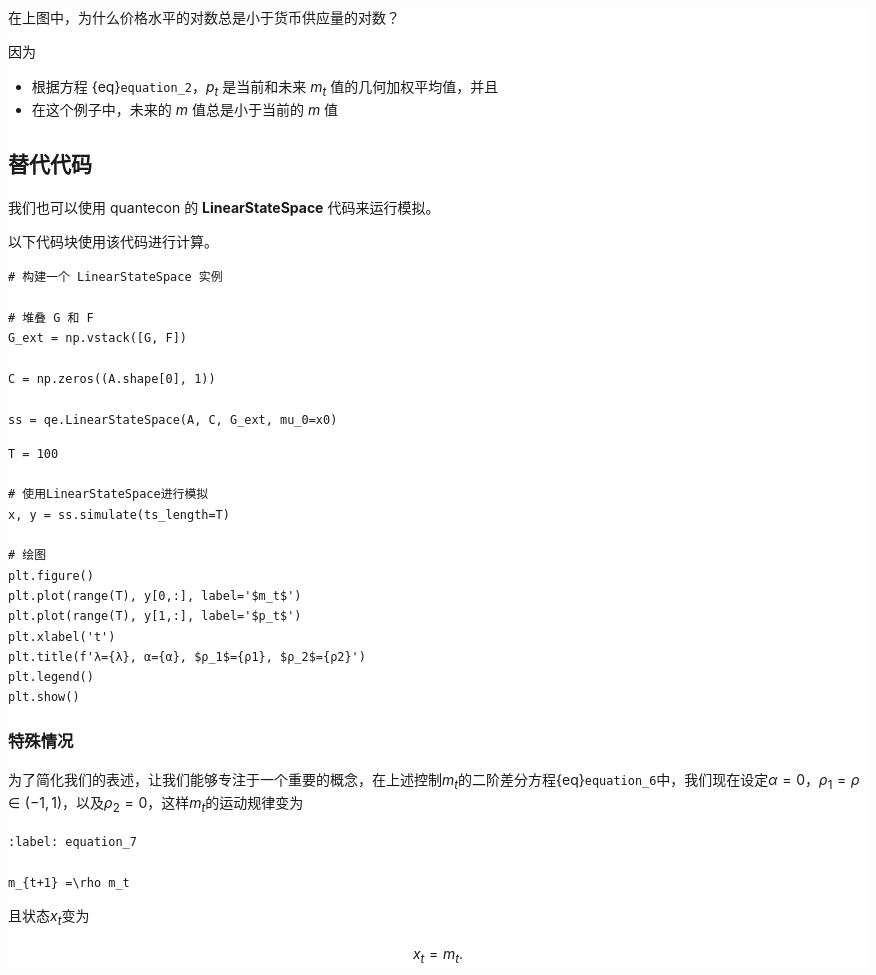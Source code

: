 在上图中，为什么价格水平的对数总是小于货币供应量的对数？

因为

- 根据方程 {eq}`equation_2`，$p_t$ 是当前和未来 $m_t$ 值的几何加权平均值，并且
- 在这个例子中，未来的 $m$ 值总是小于当前的 $m$ 值

## 替代代码

我们也可以使用 quantecon 的 **LinearStateSpace** 代码来运行模拟。

以下代码块使用该代码进行计算。

```{code-cell} ipython3
# 构建一个 LinearStateSpace 实例

# 堆叠 G 和 F
G_ext = np.vstack([G, F])

C = np.zeros((A.shape[0], 1))

ss = qe.LinearStateSpace(A, C, G_ext, mu_0=x0)
```

```{code-cell} ipython3
T = 100

# 使用LinearStateSpace进行模拟
x, y = ss.simulate(ts_length=T)

# 绘图
plt.figure()
plt.plot(range(T), y[0,:], label='$m_t$')
plt.plot(range(T), y[1,:], label='$p_t$')
plt.xlabel('t')
plt.title(f'λ={λ}, α={α}, $ρ_1$={ρ1}, $ρ_2$={ρ2}')
plt.legend()
plt.show()
```

### 特殊情况

为了简化我们的表述，让我们能够专注于一个重要的概念，在上述控制$m_t$的二阶差分方程{eq}`equation_6`中，我们现在设定$\alpha =0$，$\rho_1 = \rho \in (-1,1)$，以及$\rho_2 =0$，这样$m_t$的运动规律变为

```{math}
:label: equation_7

m_{t+1} =\rho m_t
```

且状态$x_t$变为

$$
x_t = m_t .
$$
